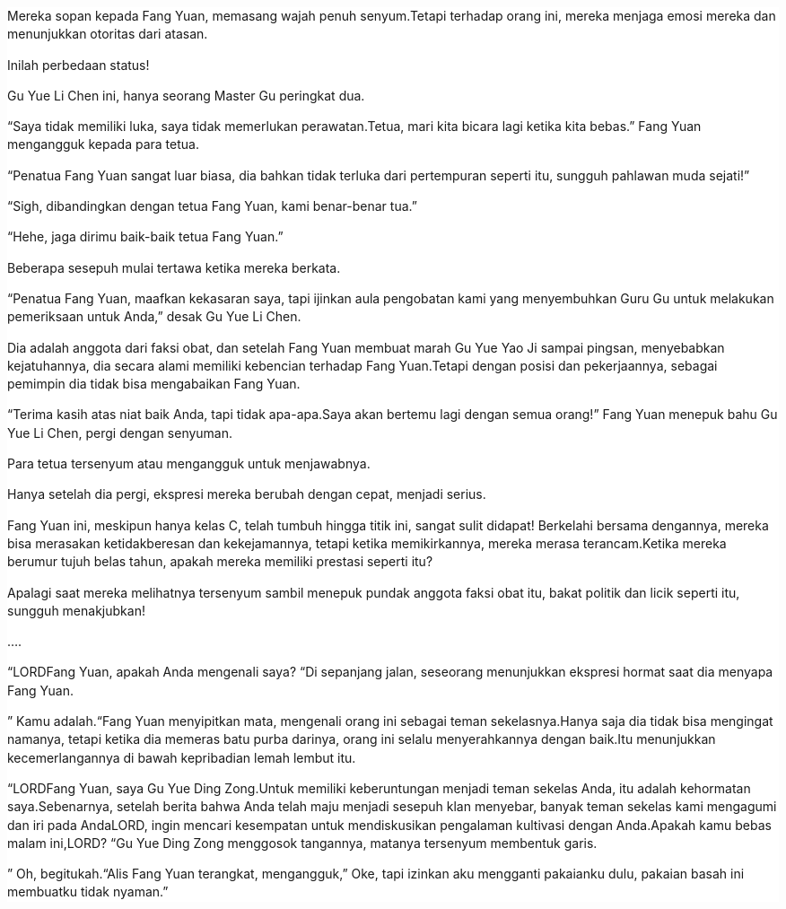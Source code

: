 Mereka sopan kepada Fang Yuan, memasang wajah penuh senyum.Tetapi terhadap orang ini, mereka menjaga emosi mereka dan menunjukkan otoritas dari atasan.

Inilah perbedaan status!

Gu Yue Li Chen ini, hanya seorang Master Gu peringkat dua.

“Saya tidak memiliki luka, saya tidak memerlukan perawatan.Tetua, mari kita bicara lagi ketika kita bebas.” Fang Yuan mengangguk kepada para tetua.

“Penatua Fang Yuan sangat luar biasa, dia bahkan tidak terluka dari pertempuran seperti itu, sungguh pahlawan muda sejati!”

“Sigh, dibandingkan dengan tetua Fang Yuan, kami benar-benar tua.”

“Hehe, jaga dirimu baik-baik tetua Fang Yuan.”

Beberapa sesepuh mulai tertawa ketika mereka berkata.

“Penatua Fang Yuan, maafkan kekasaran saya, tapi ijinkan aula pengobatan kami yang menyembuhkan Guru Gu untuk melakukan pemeriksaan untuk Anda,” desak Gu Yue Li Chen.



Dia adalah anggota dari faksi obat, dan setelah Fang Yuan membuat marah Gu Yue Yao Ji sampai pingsan, menyebabkan kejatuhannya, dia secara alami memiliki kebencian terhadap Fang Yuan.Tetapi dengan posisi dan pekerjaannya, sebagai pemimpin dia tidak bisa mengabaikan Fang Yuan.

“Terima kasih atas niat baik Anda, tapi tidak apa-apa.Saya akan bertemu lagi dengan semua orang!” Fang Yuan menepuk bahu Gu Yue Li Chen, pergi dengan senyuman.

Para tetua tersenyum atau mengangguk untuk menjawabnya.

Hanya setelah dia pergi, ekspresi mereka berubah dengan cepat, menjadi serius.

Fang Yuan ini, meskipun hanya kelas C, telah tumbuh hingga titik ini, sangat sulit didapat! Berkelahi bersama dengannya, mereka bisa merasakan ketidakberesan dan kekejamannya, tetapi ketika memikirkannya, mereka merasa terancam.Ketika mereka berumur tujuh belas tahun, apakah mereka memiliki prestasi seperti itu?

Apalagi saat mereka melihatnya tersenyum sambil menepuk pundak anggota faksi obat itu, bakat politik dan licik seperti itu, sungguh menakjubkan!

….

“LORDFang Yuan, apakah Anda mengenali saya? “Di sepanjang jalan, seseorang menunjukkan ekspresi hormat saat dia menyapa Fang Yuan.

” Kamu adalah.“Fang Yuan menyipitkan mata, mengenali orang ini sebagai teman sekelasnya.Hanya saja dia tidak bisa mengingat namanya, tetapi ketika dia memeras batu purba darinya, orang ini selalu menyerahkannya dengan baik.Itu menunjukkan kecemerlangannya di bawah kepribadian lemah lembut itu.

“LORDFang Yuan, saya Gu Yue Ding Zong.Untuk memiliki keberuntungan menjadi teman sekelas Anda, itu adalah kehormatan saya.Sebenarnya, setelah berita bahwa Anda telah maju menjadi sesepuh klan menyebar, banyak teman sekelas kami mengagumi dan iri pada AndaLORD, ingin mencari kesempatan untuk mendiskusikan pengalaman kultivasi dengan Anda.Apakah kamu bebas malam ini,LORD? “Gu Yue Ding Zong menggosok tangannya, matanya tersenyum membentuk garis.

” Oh, begitukah.“Alis Fang Yuan terangkat, mengangguk,” Oke, tapi izinkan aku mengganti pakaianku dulu, pakaian basah ini membuatku tidak nyaman.”
